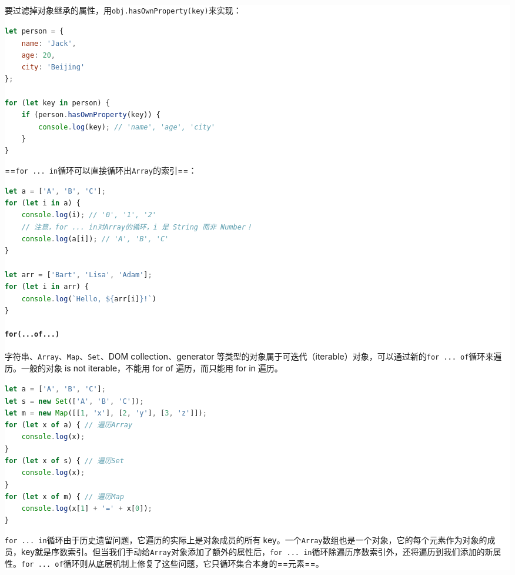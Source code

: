 要过滤掉对象继承的属性，用`obj.hasOwnProperty(key)`来实现：

```javascript
let person = {
    name: 'Jack',
    age: 20,
    city: 'Beijing'
};

for (let key in person) {
    if (person.hasOwnProperty(key)) {
        console.log(key); // 'name', 'age', 'city'
    }
}
```

==`for ... in`循环可以直接循环出`Array`的索引==：

```javascript
let a = ['A', 'B', 'C'];
for (let i in a) {
    console.log(i); // '0', '1', '2'
    // 注意，for ... in对Array的循环，i 是 String 而非 Number！
    console.log(a[i]); // 'A', 'B', 'C'
}

let arr = ['Bart', 'Lisa', 'Adam'];
for (let i in arr) {
    console.log(`Hello, ${arr[i]}!`)
}
```

#### `for(...of...)`

字符串、`Array`、`Map`、`Set`、DOM collection、generator 等类型的对象属于可迭代（iterable）对象，可以通过新的`for ... of`循环来遍历。一般的对象 is not iterable，不能用 for of 遍历，而只能用 for in 遍历。

```javascript
let a = ['A', 'B', 'C'];
let s = new Set(['A', 'B', 'C']);
let m = new Map([[1, 'x'], [2, 'y'], [3, 'z']]);
for (let x of a) { // 遍历Array
    console.log(x);
}
for (let x of s) { // 遍历Set
    console.log(x);
}
for (let x of m) { // 遍历Map
    console.log(x[1] + '=' + x[0]);
}
```



`for ... in`循环由于历史遗留问题，它遍历的实际上是对象成员的所有 key。一个`Array`数组也是一个对象，它的每个元素作为对象的成员，key就是序数索引。但当我们手动给`Array`对象添加了额外的属性后，`for ... in`循环除遍历序数索引外，还将遍历到我们添加的新属性。`for ... of`循环则从底层机制上修复了这些问题，它只循环集合本身的==元素==。


[^let]: JavaScript 在设计之初，为了方便初学者学习，并不强制要求声明变量。这个设计错误带来了严重的后果：如果一个变量没有经过声明，该变量就自动被声明为全局变量。在同一个页面的不同 JavaScript 文件中，如果都恰好都使用了变量`i`，将造成变量`i`互相影响，产生难以调试的错误结果。为了修补JavaScript这一严重设计缺陷，ECMA在后续规范中推出了strict模式，在strict模式下运行的JavaScript代码，强制声明变量，未声明变量就使用的，将导致运行错误。现在如果我们不在脚本中使用 `use strict` 声明启用严格模式，仍然可以正常工作，这是为了保持对旧脚本的兼容。